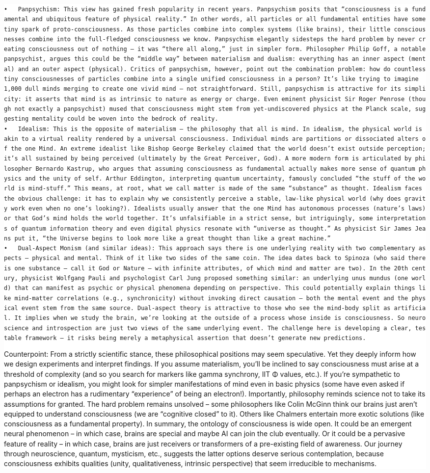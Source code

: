 	•	Panpsychism: This view has gained fresh popularity in recent years. Panpsychism posits that “consciousness is a fundamental and ubiquitous feature of physical reality.” In other words, all particles or all fundamental entities have some tiny spark of proto-consciousness. As those particles combine into complex systems (like brains), their little consciousnesses combine into the full-fledged consciousness we know. Panpsychism elegantly sidesteps the hard problem by never creating consciousness out of nothing – it was “there all along,” just in simpler form. Philosopher Philip Goff, a notable panpsychist, argues this could be the “middle way” between materialism and dualism: everything has an inner aspect (mental) and an outer aspect (physical). Critics of panpsychism, however, point out the combination problem: how do countless tiny consciousnesses of particles combine into a single unified consciousness in a person? It’s like trying to imagine 1,000 dull minds merging to create one vivid mind – not straightforward. Still, panpsychism is attractive for its simplicity: it asserts that mind is as intrinsic to nature as energy or charge. Even eminent physicist Sir Roger Penrose (though not exactly a panpsychist) mused that consciousness might stem from yet-undiscovered physics at the Planck scale, suggesting mentality could be woven into the bedrock of reality.
	•	Idealism: This is the opposite of materialism – the philosophy that all is mind. In idealism, the physical world is akin to a virtual reality rendered by a universal consciousness. Individual minds are partitions or dissociated alters of the one Mind. An extreme idealist like Bishop George Berkeley claimed that the world doesn’t exist outside perception; it’s all sustained by being perceived (ultimately by the Great Perceiver, God). A more modern form is articulated by philosopher Bernardo Kastrup, who argues that assuming consciousness as fundamental actually makes more sense of quantum physics and the unity of self. Arthur Eddington, interpreting quantum uncertainty, famously concluded “the stuff of the world is mind-stuff.” This means, at root, what we call matter is made of the same “substance” as thought. Idealism faces the obvious challenge: it has to explain why we consistently perceive a stable, law-like physical world (why does gravity work even when no one’s looking?). Idealists usually answer that the one Mind has autonomous processes (nature’s laws) or that God’s mind holds the world together. It’s unfalsifiable in a strict sense, but intriguingly, some interpretations of quantum information theory and even digital physics resonate with “universe as thought.” As physicist Sir James Jeans put it, “the Universe begins to look more like a great thought than like a great machine.”
	•	Dual-Aspect Monism (and similar ideas): This approach says there is one underlying reality with two complementary aspects – physical and mental. Think of it like two sides of the same coin. The idea dates back to Spinoza (who said there is one substance – call it God or Nature – with infinite attributes, of which mind and matter are two). In the 20th century, physicist Wolfgang Pauli and psychologist Carl Jung proposed something similar: an underlying unus mundus (one world) that can manifest as psychic or physical phenomena depending on perspective. This could potentially explain things like mind-matter correlations (e.g., synchronicity) without invoking direct causation – both the mental event and the physical event stem from the same source. Dual-aspect theory is attractive to those who see the mind-body split as artificial. It implies when we study the brain, we’re looking at the outside of a process whose inside is consciousness. So neuroscience and introspection are just two views of the same underlying event. The challenge here is developing a clear, testable framework – it risks being merely a metaphysical assertion that doesn’t generate new predictions.

Counterpoint: From a strictly scientific stance, these philosophical positions may seem speculative. Yet they deeply inform how we design experiments and interpret findings. If you assume materialism, you’ll be inclined to say consciousness must arise at a threshold of complexity (and so you search for markers like gamma synchrony, IIT Φ values, etc.). If you’re sympathetic to panpsychism or idealism, you might look for simpler manifestations of mind even in basic physics (some have even asked if perhaps an electron has a rudimentary “experience” of being an electron!). Importantly, philosophy reminds science not to take its assumptions for granted. The hard problem remains unsolved – some philosophers like Colin McGinn think our brains just aren’t equipped to understand consciousness (we are “cognitive closed” to it). Others like Chalmers entertain more exotic solutions (like consciousness as a fundamental property). In summary, the ontology of consciousness is wide open. It could be an emergent neural phenomenon – in which case, brains are special and maybe AI can join the club eventually. Or it could be a pervasive feature of reality – in which case, brains are just receivers or transformers of a pre-existing field of awareness. Our journey through neuroscience, quantum, mysticism, etc., suggests the latter options deserve serious contemplation, because consciousness exhibits qualities (unity, qualitativeness, intrinsic perspective) that seem irreducible to mechanisms.
